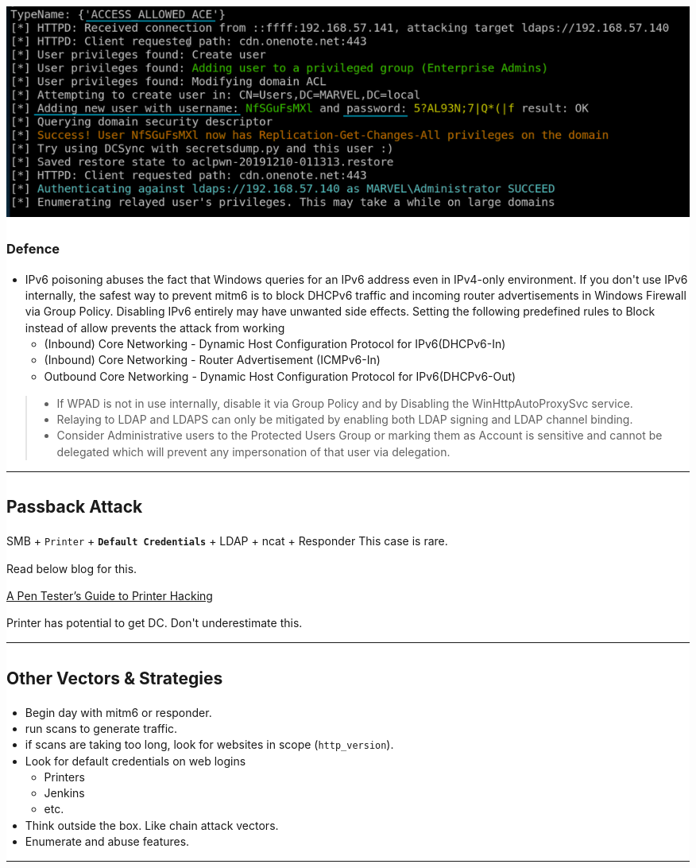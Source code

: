 ![](/assets/Images-Notes-01/2022-01-07-13-00-13.png)

### Defence
- IPv6 poisoning abuses the fact that Windows queries for an IPv6 address even in IPv4-only environment. If you don't use IPv6 internally, the safest way to prevent mitm6 is to block DHCPv6 traffic and incoming router advertisements in Windows Firewall via Group Policy. Disabling IPv6 entirely may have unwanted side effects. Setting the following predefined rules to Block instead of allow prevents the attack from working  
  - (Inbound) Core Networking - Dynamic Host Configuration Protocol for IPv6(DHCPv6-In)
  - (Inbound) Core Networking - Router Advertisement (ICMPv6-In)
  - Outbound Core Networking - Dynamic Host Configuration Protocol for IPv6(DHCPv6-Out)
> - If WPAD is not in use internally, disable it via Group Policy and by Disabling the WinHttpAutoProxySvc service.
> - Relaying to LDAP and LDAPS can only be mitigated by enabling both LDAP signing and LDAP channel binding.
> - Consider Administrative users to the Protected Users Group or marking them as Account is sensitive and cannot be delegated which will prevent any impersonation of that user via delegation.

---

## Passback Attack

SMB + `Printer` + **`Default Credentials`** + LDAP + ncat + Responder
This case is rare. 

Read below blog for this.

[A Pen Tester’s Guide to Printer Hacking](https://www.mindpointgroup.com/blog/how-to-hack-through-a-pass-back-attack/)

Printer has potential to get DC. Don't underestimate this.

---

## Other Vectors & Strategies
- Begin day with mitm6 or responder.
- run scans to generate traffic.
- if scans are taking too long, look for websites in scope (`http_version`).
- Look for default credentials on web logins
  - Printers
  - Jenkins
  - etc.
- Think outside the box. Like chain attack vectors.
- Enumerate and abuse features.

---